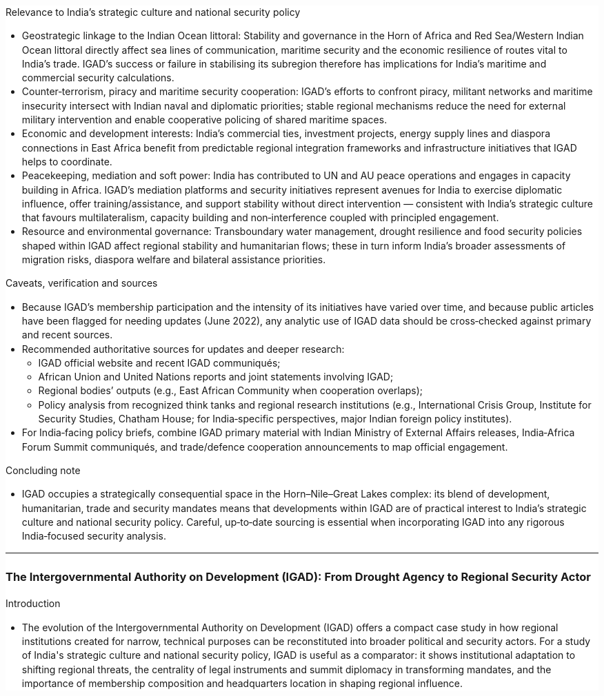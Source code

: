 Relevance to India’s strategic culture and national security policy
- Geostrategic linkage to the Indian Ocean littoral: Stability and governance in the Horn of Africa and Red Sea/Western Indian Ocean littoral directly affect sea lines of communication, maritime security and the economic resilience of routes vital to India’s trade. IGAD’s success or failure in stabilising its subregion therefore has implications for India’s maritime and commercial security calculations.
- Counter‑terrorism, piracy and maritime security cooperation: IGAD’s efforts to confront piracy, militant networks and maritime insecurity intersect with Indian naval and diplomatic priorities; stable regional mechanisms reduce the need for external military intervention and enable cooperative policing of shared maritime spaces.
- Economic and development interests: India’s commercial ties, investment projects, energy supply lines and diaspora connections in East Africa benefit from predictable regional integration frameworks and infrastructure initiatives that IGAD helps to coordinate.
- Peacekeeping, mediation and soft power: India has contributed to UN and AU peace operations and engages in capacity building in Africa. IGAD’s mediation platforms and security initiatives represent avenues for India to exercise diplomatic influence, offer training/assistance, and support stability without direct intervention — consistent with India’s strategic culture that favours multilateralism, capacity building and non‑interference coupled with principled engagement.
- Resource and environmental governance: Transboundary water management, drought resilience and food security policies shaped within IGAD affect regional stability and humanitarian flows; these in turn inform India’s broader assessments of migration risks, diaspora welfare and bilateral assistance priorities.

Caveats, verification and sources
- Because IGAD’s membership participation and the intensity of its initiatives have varied over time, and because public articles have been flagged for needing updates (June 2022), any analytic use of IGAD data should be cross‑checked against primary and recent sources.
- Recommended authoritative sources for updates and deeper research:
  - IGAD official website and recent IGAD communiqués;
  - African Union and United Nations reports and joint statements involving IGAD;
  - Regional bodies’ outputs (e.g., East African Community when cooperation overlaps);
  - Policy analysis from recognized think tanks and regional research institutions (e.g., International Crisis Group, Institute for Security Studies, Chatham House; for India‑specific perspectives, major Indian foreign policy institutes).
- For India‑facing policy briefs, combine IGAD primary material with Indian Ministry of External Affairs releases, India‑Africa Forum Summit communiqués, and trade/defence cooperation announcements to map official engagement.

Concluding note
- IGAD occupies a strategically consequential space in the Horn–Nile–Great Lakes complex: its blend of development, humanitarian, trade and security mandates means that developments within IGAD are of practical interest to India’s strategic culture and national security policy. Careful, up‑to‑date sourcing is essential when incorporating IGAD into any rigorous India‑focused security analysis.

---

### The Intergovernmental Authority on Development (IGAD): From Drought Agency to Regional Security Actor

Introduction
- The evolution of the Intergovernmental Authority on Development (IGAD) offers a compact case study in how regional institutions created for narrow, technical purposes can be reconstituted into broader political and security actors. For a study of India's strategic culture and national security policy, IGAD is useful as a comparator: it shows institutional adaptation to shifting regional threats, the centrality of legal instruments and summit diplomacy in transforming mandates, and the importance of membership composition and headquarters location in shaping regional influence.
